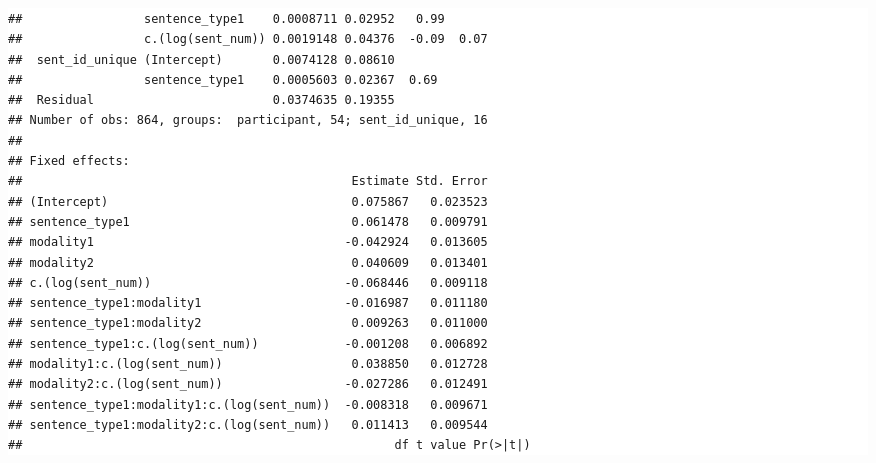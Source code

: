     ##                 sentence_type1    0.0008711 0.02952   0.99      
    ##                 c.(log(sent_num)) 0.0019148 0.04376  -0.09  0.07
    ##  sent_id_unique (Intercept)       0.0074128 0.08610             
    ##                 sentence_type1    0.0005603 0.02367  0.69       
    ##  Residual                         0.0374635 0.19355             
    ## Number of obs: 864, groups:  participant, 54; sent_id_unique, 16
    ## 
    ## Fixed effects:
    ##                                              Estimate Std. Error
    ## (Intercept)                                  0.075867   0.023523
    ## sentence_type1                               0.061478   0.009791
    ## modality1                                   -0.042924   0.013605
    ## modality2                                    0.040609   0.013401
    ## c.(log(sent_num))                           -0.068446   0.009118
    ## sentence_type1:modality1                    -0.016987   0.011180
    ## sentence_type1:modality2                     0.009263   0.011000
    ## sentence_type1:c.(log(sent_num))            -0.001208   0.006892
    ## modality1:c.(log(sent_num))                  0.038850   0.012728
    ## modality2:c.(log(sent_num))                 -0.027286   0.012491
    ## sentence_type1:modality1:c.(log(sent_num))  -0.008318   0.009671
    ## sentence_type1:modality2:c.(log(sent_num))   0.011413   0.009544
    ##                                                    df t value Pr(>|t|)    